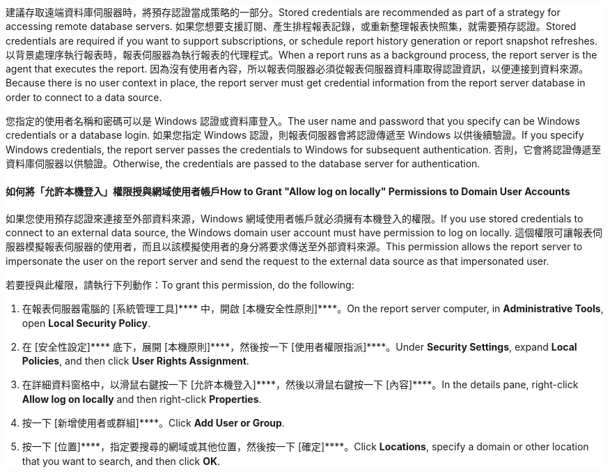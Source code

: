  <span data-ttu-id="aa6ca-159">建議存取遠端資料庫伺服器時，將預存認證當成策略的一部分。</span><span class="sxs-lookup"><span data-stu-id="aa6ca-159">Stored credentials are recommended as part of a strategy for accessing remote database servers.</span></span> <span data-ttu-id="aa6ca-160">如果您想要支援訂閱、產生排程報表記錄，或重新整理報表快照集，就需要預存認證。</span><span class="sxs-lookup"><span data-stu-id="aa6ca-160">Stored credentials are required if you want to support subscriptions, or schedule report history generation or report snapshot refreshes.</span></span> <span data-ttu-id="aa6ca-161">以背景處理序執行報表時，報表伺服器為執行報表的代理程式。</span><span class="sxs-lookup"><span data-stu-id="aa6ca-161">When a report runs as a background process, the report server is the agent that executes the report.</span></span> <span data-ttu-id="aa6ca-162">因為沒有使用者內容，所以報表伺服器必須從報表伺服器資料庫取得認證資訊，以便連接到資料來源。</span><span class="sxs-lookup"><span data-stu-id="aa6ca-162">Because there is no user context in place, the report server must get credential information from the report server database in order to connect to a data source.</span></span>  
  
 <span data-ttu-id="aa6ca-163">您指定的使用者名稱和密碼可以是 Windows 認證或資料庫登入。</span><span class="sxs-lookup"><span data-stu-id="aa6ca-163">The user name and password that you specify can be Windows credentials or a database login.</span></span> <span data-ttu-id="aa6ca-164">如果您指定 Windows 認證，則報表伺服器會將認證傳遞至 Windows 以供後續驗證。</span><span class="sxs-lookup"><span data-stu-id="aa6ca-164">If you specify Windows credentials, the report server passes the credentials to Windows for subsequent authentication.</span></span> <span data-ttu-id="aa6ca-165">否則，它會將認證傳遞至資料庫伺服器以供驗證。</span><span class="sxs-lookup"><span data-stu-id="aa6ca-165">Otherwise, the credentials are passed to the database server for authentication.</span></span>  
  
#### <a name="how-to-grant-allow-log-on-locally-permissions-to-domain-user-accounts"></a><span data-ttu-id="aa6ca-166">如何將「允許本機登入」權限授與網域使用者帳戶</span><span class="sxs-lookup"><span data-stu-id="aa6ca-166">How to Grant "Allow log on locally" Permissions to Domain User Accounts</span></span>  
 <span data-ttu-id="aa6ca-167">如果您使用預存認證來連接至外部資料來源，Windows 網域使用者帳戶就必須擁有本機登入的權限。</span><span class="sxs-lookup"><span data-stu-id="aa6ca-167">If you use stored credentials to connect to an external data source, the Windows domain user account must have permission to log on locally.</span></span> <span data-ttu-id="aa6ca-168">這個權限可讓報表伺服器模擬報表伺服器的使用者，而且以該模擬使用者的身分將要求傳送至外部資料來源。</span><span class="sxs-lookup"><span data-stu-id="aa6ca-168">This permission allows the report server to impersonate the user on the report server and send the request to the external data source as that impersonated user.</span></span>  
  
 <span data-ttu-id="aa6ca-169">若要授與此權限，請執行下列動作：</span><span class="sxs-lookup"><span data-stu-id="aa6ca-169">To grant this permission, do the following:</span></span>  
  
1.  <span data-ttu-id="aa6ca-170">在報表伺服器電腦的 [系統管理工具]\*\*\*\* 中，開啟 [本機安全性原則]\*\*\*\*。</span><span class="sxs-lookup"><span data-stu-id="aa6ca-170">On the report server computer, in **Administrative Tools**, open **Local Security Policy**.</span></span>  
  
2.  <span data-ttu-id="aa6ca-171">在 [安全性設定]\*\*\*\* 底下，展開 [本機原則]\*\*\*\*，然後按一下 [使用者權限指派]\*\*\*\*。</span><span class="sxs-lookup"><span data-stu-id="aa6ca-171">Under **Security Settings**, expand **Local Policies**, and then click **User Rights Assignment**.</span></span>  
  
3.  <span data-ttu-id="aa6ca-172">在詳細資料窗格中，以滑鼠右鍵按一下 [允許本機登入]\*\*\*\*，然後以滑鼠右鍵按一下 [內容]\*\*\*\*。</span><span class="sxs-lookup"><span data-stu-id="aa6ca-172">In the details pane, right-click **Allow log on locally** and then right-click **Properties**.</span></span>  
  
4.  <span data-ttu-id="aa6ca-173">按一下 [新增使用者或群組]\*\*\*\*。</span><span class="sxs-lookup"><span data-stu-id="aa6ca-173">Click **Add User or Group**.</span></span>  
  
5.  <span data-ttu-id="aa6ca-174">按一下 [位置]\*\*\*\*，指定要搜尋的網域或其他位置，然後按一下 [確定]\*\*\*\*。</span><span class="sxs-lookup"><span data-stu-id="aa6ca-174">Click **Locations**, specify a domain or other location that you want to search, and then click **OK**.</span></span>  
  